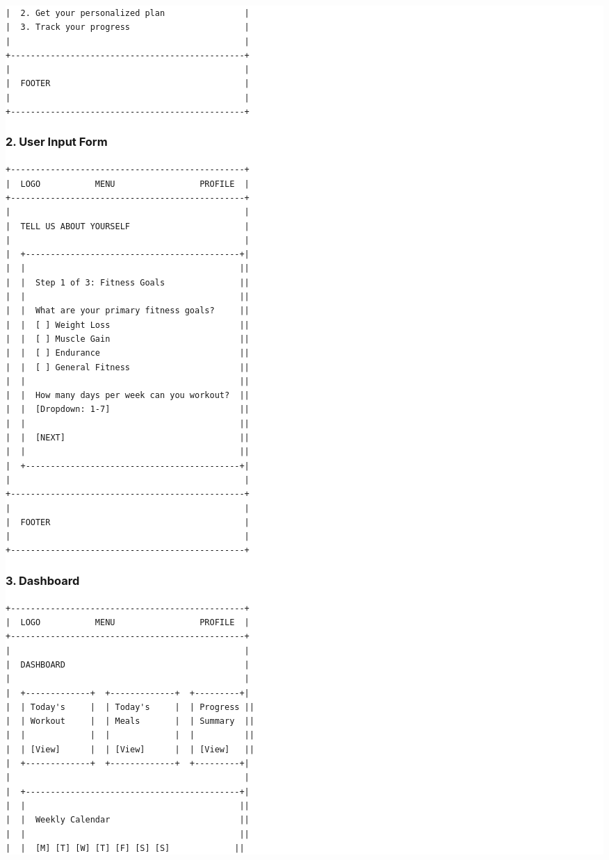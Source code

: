 ```
|  2. Get your personalized plan                |
|  3. Track your progress                       |
|                                               |
+-----------------------------------------------+
|                                               |
|  FOOTER                                       |
|                                               |
+-----------------------------------------------+
```

### 2. User Input Form

```
+-----------------------------------------------+
|  LOGO           MENU                 PROFILE  |
+-----------------------------------------------+
|                                               |
|  TELL US ABOUT YOURSELF                       |
|                                               |
|  +-------------------------------------------+|
|  |                                           ||
|  |  Step 1 of 3: Fitness Goals               ||
|  |                                           ||
|  |  What are your primary fitness goals?     ||
|  |  [ ] Weight Loss                          ||
|  |  [ ] Muscle Gain                          ||
|  |  [ ] Endurance                            ||
|  |  [ ] General Fitness                      ||
|  |                                           ||
|  |  How many days per week can you workout?  ||
|  |  [Dropdown: 1-7]                          ||
|  |                                           ||
|  |  [NEXT]                                   ||
|  |                                           ||
|  +-------------------------------------------+|
|                                               |
+-----------------------------------------------+
|                                               |
|  FOOTER                                       |
|                                               |
+-----------------------------------------------+
```

### 3. Dashboard

```
+-----------------------------------------------+
|  LOGO           MENU                 PROFILE  |
+-----------------------------------------------+
|                                               |
|  DASHBOARD                                    |
|                                               |
|  +-------------+  +-------------+  +---------+|
|  | Today's     |  | Today's     |  | Progress ||
|  | Workout     |  | Meals       |  | Summary  ||
|  |             |  |             |  |          ||
|  | [View]      |  | [View]      |  | [View]   ||
|  +-------------+  +-------------+  +---------+|
|                                               |
|  +-------------------------------------------+|
|  |                                           ||
|  |  Weekly Calendar                          ||
|  |                                           ||
|  |  [M] [T] [W] [T] [F] [S] [S]             ||
```